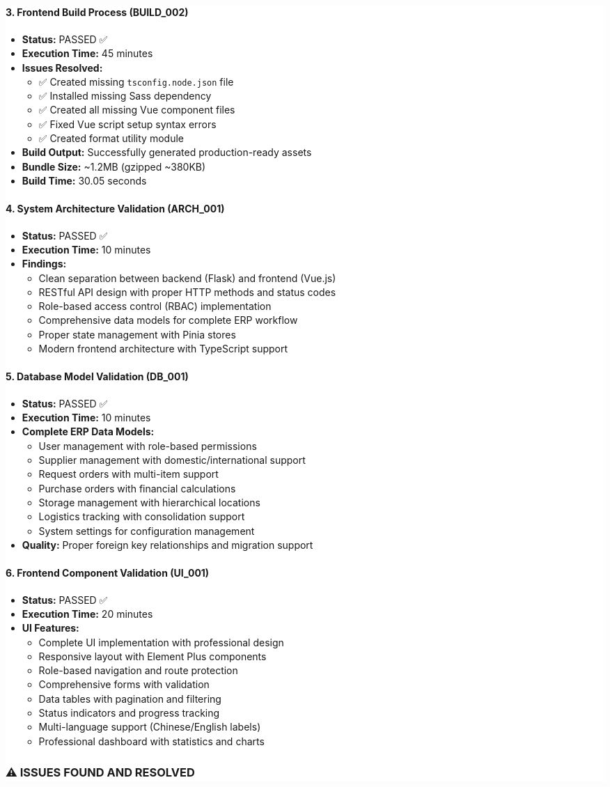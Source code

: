 #### 3. Frontend Build Process (BUILD_002)
- **Status:** PASSED ✅
- **Execution Time:** 45 minutes
- **Issues Resolved:**
  - ✅ Created missing `tsconfig.node.json` file
  - ✅ Installed missing Sass dependency
  - ✅ Created all missing Vue component files
  - ✅ Fixed Vue script setup syntax errors
  - ✅ Created format utility module
- **Build Output:** Successfully generated production-ready assets
- **Bundle Size:** ~1.2MB (gzipped ~380KB)
- **Build Time:** 30.05 seconds

#### 4. System Architecture Validation (ARCH_001)
- **Status:** PASSED ✅
- **Execution Time:** 10 minutes
- **Findings:**
  - Clean separation between backend (Flask) and frontend (Vue.js)
  - RESTful API design with proper HTTP methods and status codes
  - Role-based access control (RBAC) implementation
  - Comprehensive data models for complete ERP workflow
  - Proper state management with Pinia stores
  - Modern frontend architecture with TypeScript support

#### 5. Database Model Validation (DB_001)
- **Status:** PASSED ✅
- **Execution Time:** 10 minutes
- **Complete ERP Data Models:**
  - User management with role-based permissions
  - Supplier management with domestic/international support
  - Request orders with multi-item support
  - Purchase orders with financial calculations
  - Storage management with hierarchical locations
  - Logistics tracking with consolidation support
  - System settings for configuration management
- **Quality:** Proper foreign key relationships and migration support

#### 6. Frontend Component Validation (UI_001)
- **Status:** PASSED ✅
- **Execution Time:** 20 minutes
- **UI Features:**
  - Complete UI implementation with professional design
  - Responsive layout with Element Plus components
  - Role-based navigation and route protection
  - Comprehensive forms with validation
  - Data tables with pagination and filtering
  - Status indicators and progress tracking
  - Multi-language support (Chinese/English labels)
  - Professional dashboard with statistics and charts

### ⚠️ ISSUES FOUND AND RESOLVED
